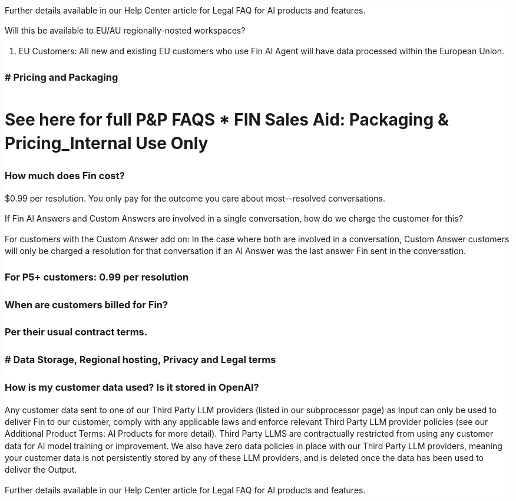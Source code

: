 Further details available in our Help Center article for Legal FAQ for Al products and features.

Will this be available to EU/AU regionally-nosted workspaces?

1. EU Customers: All new and existing EU customers who use Fin Al Agent will have data
processed within the European Union.


### # Pricing and Packaging


# See here for full P&P FAQS * FIN Sales Aid: Packaging & Pricing_Internal Use Only


### How much does Fin cost?


$0.99 per resolution. You only pay for the outcome you care about most--resolved conversations.

If Fin Al Answers and Custom Answers are involved in a single conversation, how
do we charge the customer for this?

For customers with the Custom Answer add on: In the case where both are involved in a
conversation, Custom Answer customers will only be charged a resolution for that conversation if
an Al Answer was the last answer Fin sent in the conversation.


### For P5+ customers: 0.99 per resolution



### When are customers billed for Fin?



### Per their usual contract terms.



### # Data Storage, Regional hosting, Privacy and Legal terms



### How is my customer data used? Is it stored in OpenAl?


Any customer data sent to one of our Third Party LLM providers (listed in our subprocessor page)
as Input can only be used to deliver Fin to our customer, comply with any applicable laws and
enforce relevant Third Party LLM provider policies (see our Additional Product Terms: Al Products
for more detail). Third Party LLMS are contractually restricted from using any customer data for Al
model training or improvement. We also have zero data policies in place with our Third Party LLM
providers, meaning your customer data is not persistently stored by any of these LLM providers,
and is deleted once the data has been used to deliver the Output.

Further details available in our Help Center article for Legal FAQ for Al products and features.
